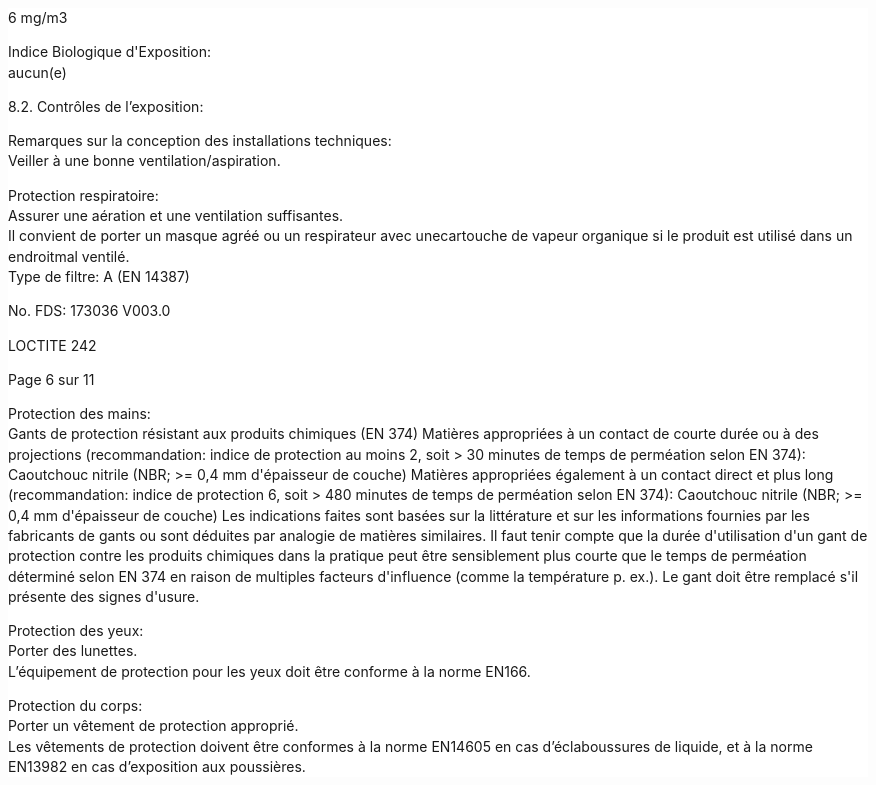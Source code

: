 6 mg/m3  
  
 
 
 
Indice Biologique d'Exposition:  
aucun(e) 
 
8.2. Contrôles de l’exposition: 
 
Remarques sur la conception des installations techniques:  
Veiller à une bonne ventilation/aspiration.  
 
 
Protection respiratoire:  
Assurer une aération et une ventilation suffisantes.  
Il convient de porter un masque agréé ou un respirateur avec unecartouche de vapeur organique si le produit est utilisé dans un 
endroitmal ventilé.  
Type de filtre: A (EN 14387)  
  
 
 
 
No. FDS: 173036   V003.0 
 
LOCTITE 242 
 
 
Page 6 sur 11 
 
 
Protection des mains:  
Gants de protection résistant aux produits chimiques (EN 374) 
Matières appropriées à un contact de courte durée ou à des projections (recommandation: indice de protection au moins 2, soit > 
30 minutes de temps de perméation selon EN 374): 
Caoutchouc nitrile (NBR; >= 0,4 mm d'épaisseur de couche) 
Matières appropriées également à un contact direct et plus long (recommandation: indice de protection 6, soit > 480 minutes de 
temps de perméation selon EN 374): 
Caoutchouc nitrile (NBR; >= 0,4 mm d'épaisseur de couche) 
Les indications faites sont basées sur la littérature et sur les informations fournies par les fabricants de gants ou sont déduites par 
analogie de matières similaires. Il faut tenir compte que la durée d'utilisation d'un gant de protection contre les produits 
chimiques dans la pratique peut être sensiblement plus courte que le temps de perméation déterminé selon EN 374 en raison de 
multiples facteurs d'influence (comme la température p. ex.). Le gant doit être remplacé s'il présente des signes d'usure. 
  
  
 
 
Protection des yeux:  
Porter des lunettes.  
L’équipement de protection pour les yeux doit être conforme à la norme EN166.  
 
 
Protection du corps:  
Porter un  vêtement de protection approprié.  
Les vêtements de protection doivent être conformes à la norme EN14605 en cas d’éclaboussures de liquide, et à la norme 
EN13982 en cas d’exposition aux poussières.  
 